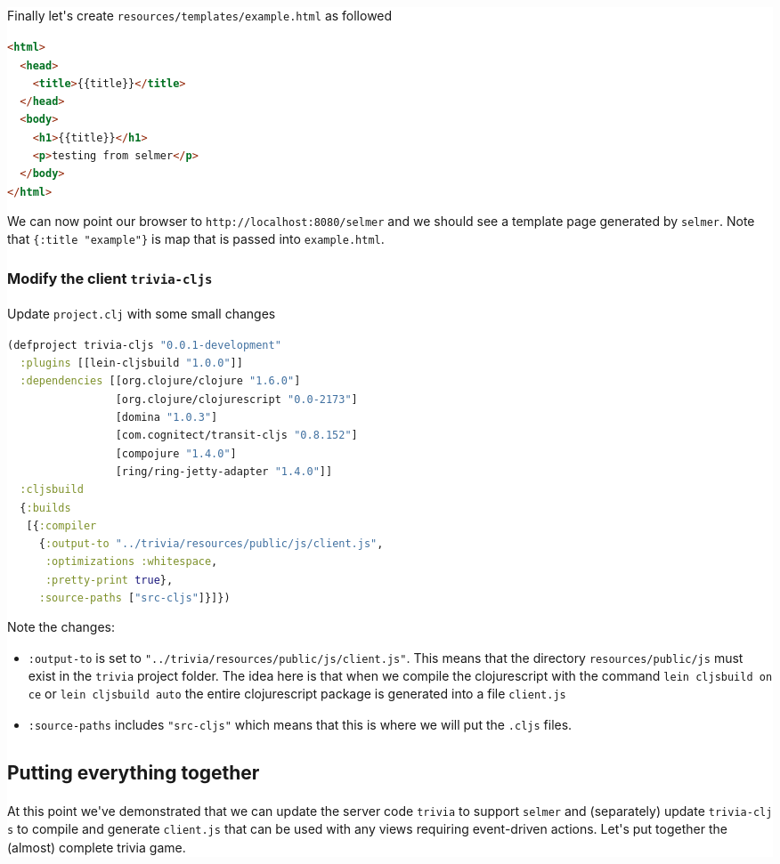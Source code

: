 Finally let's create `resources/templates/example.html` as followed

```html
<html>
  <head>
    <title>{{title}}</title>
  </head>
  <body>
    <h1>{{title}}</h1>
    <p>testing from selmer</p>
  </body>
</html>
```

We can now point our browser to `http://localhost:8080/selmer` and we should see a template page generated by `selmer`.  Note that `{:title "example"}` is map that is passed into `example.html`.

### Modify the client `trivia-cljs`

Update `project.clj` with some small changes

```clojure
(defproject trivia-cljs "0.0.1-development"
  :plugins [[lein-cljsbuild "1.0.0"]]
  :dependencies [[org.clojure/clojure "1.6.0"]
                 [org.clojure/clojurescript "0.0-2173"]
                 [domina "1.0.3"]
                 [com.cognitect/transit-cljs "0.8.152"]
                 [compojure "1.4.0"]
                 [ring/ring-jetty-adapter "1.4.0"]]
  :cljsbuild
  {:builds
   [{:compiler
     {:output-to "../trivia/resources/public/js/client.js",
      :optimizations :whitespace,
      :pretty-print true},
     :source-paths ["src-cljs"]}]})
```

Note the changes:

* `:output-to` is set to `"../trivia/resources/public/js/client.js"`. This means that the directory `resources/public/js` must exist in the `trivia` project folder.  The idea here is that when we compile the clojurescript with the command `lein cljsbuild once` or `lein cljsbuild auto` the entire clojurescript package is generated into a file `client.js`

* `:source-paths` includes `"src-cljs"` which means that this is where we will put the `.cljs` files.

## Putting everything together

At this point we've demonstrated that we can update the server code `trivia` to support `selmer` and (separately) update `trivia-cljs` to compile and generate `client.js` that can be used with any views requiring event-driven actions.  Let's put together the (almost) complete trivia game.
